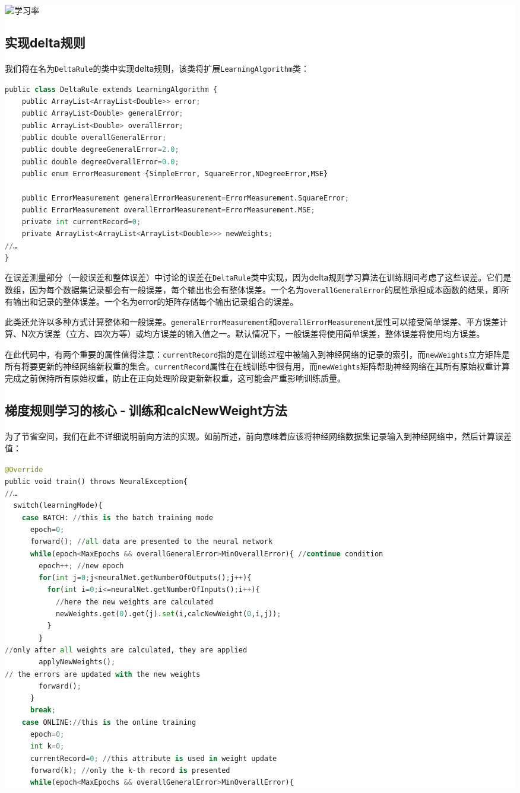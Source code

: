 ![学习率](img/B05964_06.jpg)

## 实现delta规则

我们将在名为`DeltaRule`的类中实现delta规则，该类将扩展`LearningAlgorithm`类：

```py
public class DeltaRule extends LearningAlgorithm {
    public ArrayList<ArrayList<Double>> error;
    public ArrayList<Double> generalError;
    public ArrayList<Double> overallError;
    public double overallGeneralError;
    public double degreeGeneralError=2.0;
    public double degreeOverallError=0.0;
    public enum ErrorMeasurement {SimpleError, SquareError,NDegreeError,MSE}

    public ErrorMeasurement generalErrorMeasurement=ErrorMeasurement.SquareError;
    public ErrorMeasurement overallErrorMeasurement=ErrorMeasurement.MSE;
    private int currentRecord=0;
    private ArrayList<ArrayList<ArrayList<Double>>> newWeights;
//…
}
```

在误差测量部分（一般误差和整体误差）中讨论的误差在`DeltaRule`类中实现，因为delta规则学习算法在训练期间考虑了这些误差。它们是数组，因为每个数据集记录都会有一般误差，每个输出也会有整体误差。一个名为`overallGeneralError`的属性承担成本函数的结果，即所有输出和记录的整体误差。一个名为error的矩阵存储每个输出记录组合的误差。

此类还允许以多种方式计算整体和一般误差。`generalErrorMeasurement`和`overallErrorMeasurement`属性可以接受简单误差、平方误差计算、N次方误差（立方、四次方等）或均方误差的输入值之一。默认情况下，一般误差将使用简单误差，整体误差将使用均方误差。

在此代码中，有两个重要的属性值得注意：`currentRecord`指的是在训练过程中被输入到神经网络的记录的索引，而`newWeights`立方矩阵是所有将要更新的神经网络新权重的集合。`currentRecord`属性在在线训练中很有用，而`newWeights`矩阵帮助神经网络在其所有原始权重计算完成之前保持所有原始权重，防止在正向处理阶段更新新权重，这可能会严重影响训练质量。

## 梯度规则学习的核心 - 训练和calcNewWeight方法

为了节省空间，我们在此不详细说明前向方法的实现。如前所述，前向意味着应该将神经网络数据集记录输入到神经网络中，然后计算误差值：

```py
@Override
public void train() throws NeuralException{
//…
  switch(learningMode){
    case BATCH: //this is the batch training mode
      epoch=0;
      forward(); //all data are presented to the neural network
      while(epoch<MaxEpochs && overallGeneralError>MinOverallError){ //continue condition
        epoch++; //new epoch                       
        for(int j=0;j<neuralNet.getNumberOfOutputs();j++){
          for(int i=0;i<=neuralNet.getNumberOfInputs();i++){
            //here the new weights are calculated
            newWeights.get(0).get(j).set(i,calcNewWeight(0,i,j));
          }
        }
//only after all weights are calculated, they are applied
        applyNewWeights();
// the errors are updated with the new weights
        forward();
      }
      break;
    case ONLINE://this is the online training
      epoch=0;
      int k=0;
      currentRecord=0; //this attribute is used in weight update
      forward(k); //only the k-th record is presented
      while(epoch<MaxEpochs && overallGeneralError>MinOverallError){
```